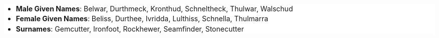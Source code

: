 - **Male Given Names**: Belwar, Durthmeck, Kronthud, Schneltheck, Thulwar, Walschud
- **Female Given Names**: Beliss, Durthee, Ivridda, Lulthiss, Schnella, Thulmarra
- **Surnames**: Gemcutter, Ironfoot, Rockhewer, Seamfinder, Stonecutter

[//begin]: # "Autogenerated link references for markdown compatibility"
[neverlight]: neverlight "Neverlight Grove"
[gracklstugh]: gracklstugh "Gracklstugh"
[menzo]: menzo "Menzoberranzan"
[11-queen-and-spiders]: ../recaps/11-queen-and-spiders "11-queen-and-spiders"
[12-blingdenstone-taps]: ../recaps/12-blingdenstone-taps "12-blingdenstone-taps"
[13-rockblight]: ../recaps/13-rockblight "13-rockblight"
[14-pit-of-justice]: ../recaps/14-pit-of-justice "14-pit-of-justice"
[15-battle-for-blindgenstone]: ../recaps/15-battle-for-blindgenstone "15-battle-for-blindgenstone"
[16-puzzling-devils]: ../recaps/16-puzzling-devils "16-puzzling-devils"
[solas-domain]: solas-domain "Solas' Domain"
[kazook]: ../npcs/kazook "Kazook"
[19-mizzrym]: ../recaps/19-mizzrym "19-mizzrym"
[gurnik]: ../npcs/gurnik "Gurnik"
[pendle]: ../pcs/pendle "Pendleblip"
[20-surface]: ../recaps/20-surface "20-surface"
[hanir]: ../pcs/hanir "Hanir"
[zed]: ../pcs/zed "Zed"
[diggermattocks]: ../npcs/diggermattocks "Dorbo"
[blingdenstone-rockblight]: blingdenstone-rockblight "Rockblight"
[blingdenstone-justice-pit]: blingdenstone-justice-pit "Pit of Justice"
[thoggi]: ../npcs/thoggi "Thoggi"
[//end]: # "Autogenerated link references"
